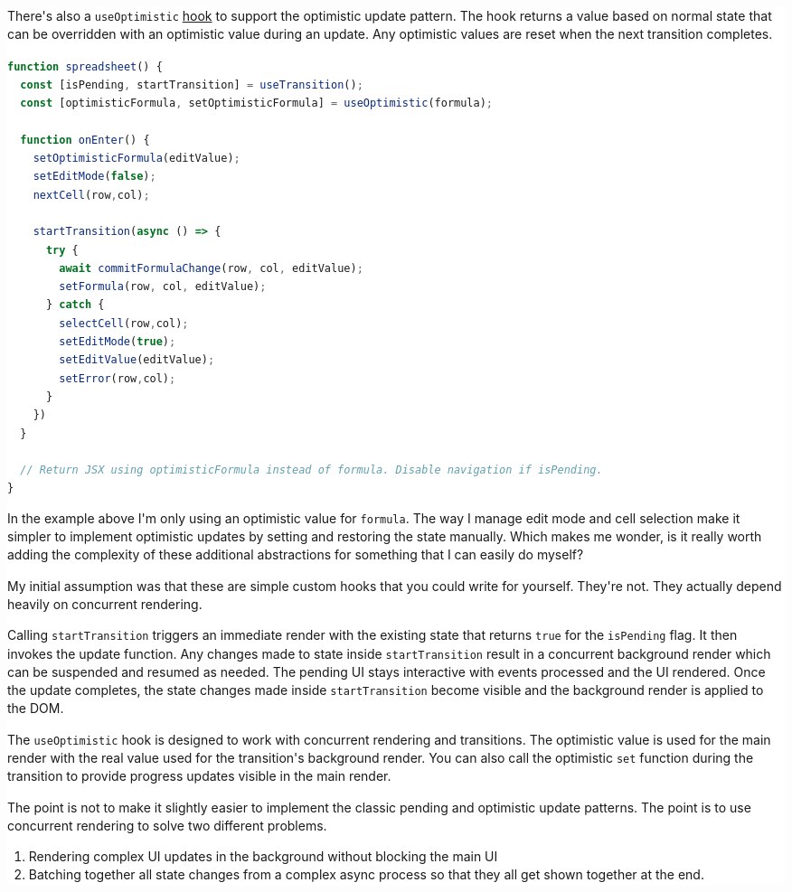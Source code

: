 There's also a `useOptimistic` [hook](https://react.dev/reference/react/useOptimistic) to support the optimistic update pattern. The hook returns a value based on normal state that can be overridden with an optimistic value during an update. Any optimistic values are reset when the next transition completes. 

```ts
function spreadsheet() {
  const [isPending, startTransition] = useTransition();
  const [optimisticFormula, setOptimisticFormula] = useOptimistic(formula);

  function onEnter() {
    setOptimisticFormula(editValue);
    setEditMode(false);
    nextCell(row,col);

    startTransition(async () => {
      try {
        await commitFormulaChange(row, col, editValue);
        setFormula(row, col, editValue); 
      } catch {
        selectCell(row,col);
        setEditMode(true);
        setEditValue(editValue);
        setError(row,col);
      }
    })
  }

  // Return JSX using optimisticFormula instead of formula. Disable navigation if isPending.
}
```

In the example above I'm only using an optimistic value for `formula`. The way I manage edit mode and cell selection make it simpler to implement optimistic updates by setting and restoring the state manually. Which makes me wonder, is it really worth adding the complexity of these additional abstractions for something that I can easily do myself?

My initial assumption was that these are simple custom hooks that you could write for yourself. They're not. They actually depend heavily on concurrent rendering.

Calling `startTransition` triggers an immediate render with the existing state that returns `true` for the `isPending` flag. It then invokes the update function. Any changes made to state inside `startTransition` result in a concurrent background render which can be suspended and resumed as needed. The pending UI stays interactive with events processed and the UI rendered. Once the update completes, the state changes made inside `startTransition` become visible and the background render is applied to the DOM. 

The `useOptimistic` hook is designed to work with concurrent rendering and transitions. The optimistic value is used for the main render with the real value used for the transition's background render. You can also call the optimistic `set` function during the transition to provide progress updates visible in the main render.

The point is not to make it slightly easier to implement the classic pending and optimistic update patterns. The point is to use concurrent rendering to solve two different problems.
1. Rendering complex UI updates in the background without blocking the main UI
2. Batching together all state changes from a complex async process so that they all get shown together at the end. 
